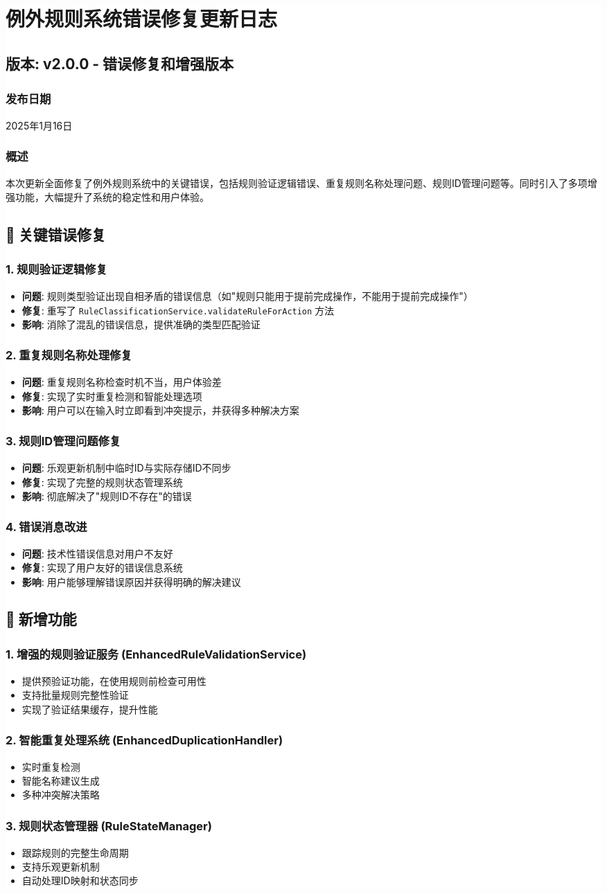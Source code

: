 # 例外规则系统错误修复更新日志

## 版本: v2.0.0 - 错误修复和增强版本

### 发布日期
2025年1月16日

### 概述
本次更新全面修复了例外规则系统中的关键错误，包括规则验证逻辑错误、重复规则名称处理问题、规则ID管理问题等。同时引入了多项增强功能，大幅提升了系统的稳定性和用户体验。

## 🔧 关键错误修复

### 1. 规则验证逻辑修复
- **问题**: 规则类型验证出现自相矛盾的错误信息（如"规则只能用于提前完成操作，不能用于提前完成操作"）
- **修复**: 重写了 `RuleClassificationService.validateRuleForAction` 方法
- **影响**: 消除了混乱的错误信息，提供准确的类型匹配验证

### 2. 重复规则名称处理修复
- **问题**: 重复规则名称检查时机不当，用户体验差
- **修复**: 实现了实时重复检测和智能处理选项
- **影响**: 用户可以在输入时立即看到冲突提示，并获得多种解决方案

### 3. 规则ID管理问题修复
- **问题**: 乐观更新机制中临时ID与实际存储ID不同步
- **修复**: 实现了完整的规则状态管理系统
- **影响**: 彻底解决了"规则ID不存在"的错误

### 4. 错误消息改进
- **问题**: 技术性错误信息对用户不友好
- **修复**: 实现了用户友好的错误信息系统
- **影响**: 用户能够理解错误原因并获得明确的解决建议

## 🚀 新增功能

### 1. 增强的规则验证服务 (EnhancedRuleValidationService)
- 提供预验证功能，在使用规则前检查可用性
- 支持批量规则完整性验证
- 实现了验证结果缓存，提升性能

### 2. 智能重复处理系统 (EnhancedDuplicationHandler)
- 实时重复检测
- 智能名称建议生成
- 多种冲突解决策略

### 3. 规则状态管理器 (RuleStateManager)
- 跟踪规则的完整生命周期
- 支持乐观更新机制
- 自动处理ID映射和状态同步
